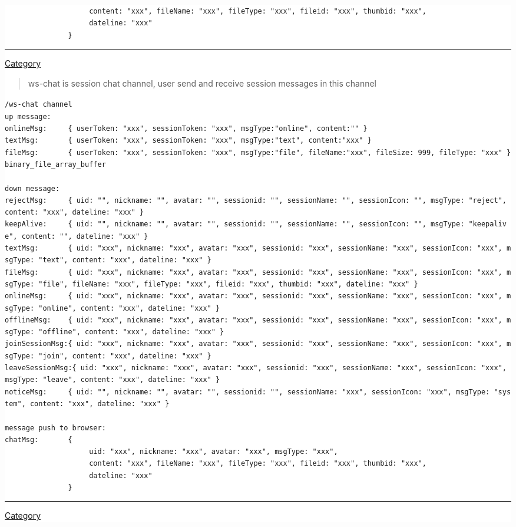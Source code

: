 ```
                    content: "xxx", fileName: "xxx", fileType: "xxx", fileid: "xxx", thumbid: "xxx",
                    dateline: "xxx" 
               }
```

---

[Category](#category)

> ws-chat is session chat channel, user send and receive session messages in this channel

```
/ws-chat channel
up message: 
onlineMsg:     { userToken: "xxx", sessionToken: "xxx", msgType:"online", content:"" }
textMsg:       { userToken: "xxx", sessionToken: "xxx", msgType:"text", content:"xxx" }
fileMsg:       { userToken: "xxx", sessionToken: "xxx", msgType:"file", fileName:"xxx", fileSize: 999, fileType: "xxx" } binary_file_array_buffer

down message:   
rejectMsg:     { uid: "", nickname: "", avatar: "", sessionid: "", sessionName: "", sessionIcon: "", msgType: "reject", content: "xxx", dateline: "xxx" }
keepAlive:     { uid: "", nickname: "", avatar: "", sessionid: "", sessionName: "", sessionIcon: "", msgType: "keepalive", content: "", dateline: "xxx" }
textMsg:       { uid: "xxx", nickname: "xxx", avatar: "xxx", sessionid: "xxx", sessionName: "xxx", sessionIcon: "xxx", msgType: "text", content: "xxx", dateline: "xxx" }
fileMsg:       { uid: "xxx", nickname: "xxx", avatar: "xxx", sessionid: "xxx", sessionName: "xxx", sessionIcon: "xxx", msgType: "file", fileName: "xxx", fileType: "xxx", fileid: "xxx", thumbid: "xxx", dateline: "xxx" }
onlineMsg:     { uid: "xxx", nickname: "xxx", avatar: "xxx", sessionid: "xxx", sessionName: "xxx", sessionIcon: "xxx", msgType: "online", content: "xxx", dateline: "xxx" }
offlineMsg:    { uid: "xxx", nickname: "xxx", avatar: "xxx", sessionid: "xxx", sessionName: "xxx", sessionIcon: "xxx", msgType: "offline", content: "xxx", dateline: "xxx" }
joinSessionMsg:{ uid: "xxx", nickname: "xxx", avatar: "xxx", sessionid: "xxx", sessionName: "xxx", sessionIcon: "xxx", msgType: "join", content: "xxx", dateline: "xxx" }
leaveSessionMsg:{ uid: "xxx", nickname: "xxx", avatar: "xxx", sessionid: "xxx", sessionName: "xxx", sessionIcon: "xxx", msgType: "leave", content: "xxx", dateline: "xxx" }
noticeMsg:     { uid: "", nickname: "", avatar: "", sessionid: "", sessionName: "xxx", sessionIcon: "xxx", msgType: "system", content: "xxx", dateline: "xxx" }

message push to browser:
chatMsg:       { 
                    uid: "xxx", nickname: "xxx", avatar: "xxx", msgType: "xxx", 
                    content: "xxx", fileName: "xxx", fileType: "xxx", fileid: "xxx", thumbid: "xxx",
                    dateline: "xxx" 
               }
```    

---

[Category](#category)
